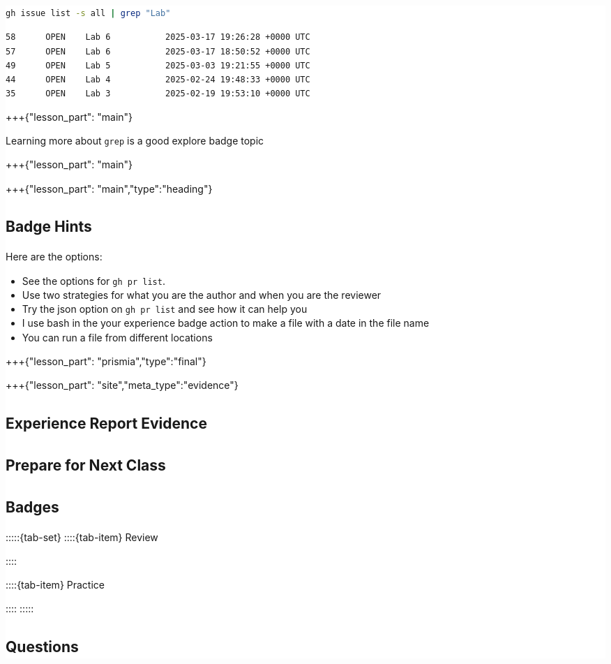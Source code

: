```bash
gh issue list -s all | grep "Lab"
```
```
58      OPEN    Lab 6           2025-03-17 19:26:28 +0000 UTC
57      OPEN    Lab 6           2025-03-17 18:50:52 +0000 UTC
49      OPEN    Lab 5           2025-03-03 19:21:55 +0000 UTC
44      OPEN    Lab 4           2025-02-24 19:48:33 +0000 UTC
35      OPEN    Lab 3           2025-02-19 19:53:10 +0000 UTC
```



+++{"lesson_part": "main"}

Learning more about `grep` is a good explore badge topic 





+++{"lesson_part": "main"}






+++{"lesson_part": "main","type":"heading"}


## Badge Hints 


Here are the options:
- See the options for `gh pr list`. 
- Use two strategies for what you are the author and when you are the reviewer
- Try the json option on `gh pr list` and see how it can help you
- I use bash in the your experience badge action to make a file with a date in the file name
- You can run a file from different locations



+++{"lesson_part": "prismia","type":"final"}



+++{"lesson_part": "site","meta_type":"evidence"}
## Experience Report Evidence



## Prepare for Next Class 

```{include} ../_prepare/2025-03-25.md
```


## Badges
:::::{tab-set}
::::{tab-item} Review
```{include} ../_review/2025-03-20.md
```

::::

::::{tab-item} Practice
```{include} ../_practice/2025-03-20.md
```

::::
:::::



## Questions


